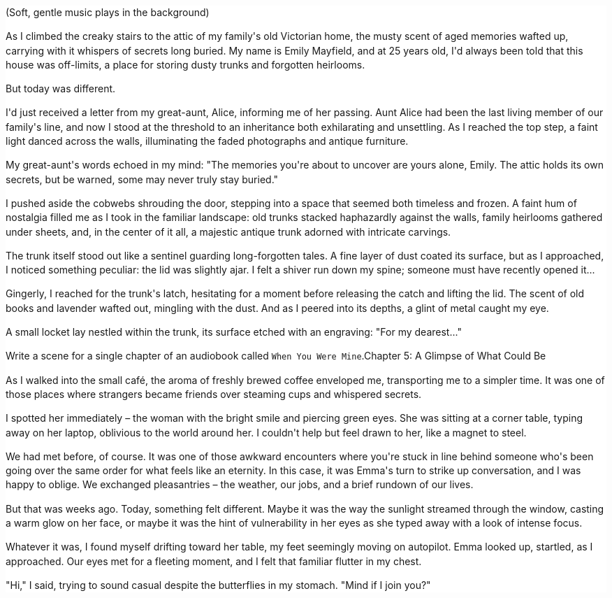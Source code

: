 (Soft, gentle music plays in the background)

As I climbed the creaky stairs to the attic of my family's old Victorian home, the musty scent of aged memories wafted up, carrying with it whispers of secrets long buried. My name is Emily Mayfield, and at 25 years old, I'd always been told that this house was off-limits, a place for storing dusty trunks and forgotten heirlooms.

But today was different.

I'd just received a letter from my great-aunt, Alice, informing me of her passing. Aunt Alice had been the last living member of our family's line, and now I stood at the threshold to an inheritance both exhilarating and unsettling. As I reached the top step, a faint light danced across the walls, illuminating the faded photographs and antique furniture.

My great-aunt's words echoed in my mind: "The memories you're about to uncover are yours alone, Emily. The attic holds its own secrets, but be warned, some may never truly stay buried."

I pushed aside the cobwebs shrouding the door, stepping into a space that seemed both timeless and frozen. A faint hum of nostalgia filled me as I took in the familiar landscape: old trunks stacked haphazardly against the walls, family heirlooms gathered under sheets, and, in the center of it all, a majestic antique trunk adorned with intricate carvings.

The trunk itself stood out like a sentinel guarding long-forgotten tales. A fine layer of dust coated its surface, but as I approached, I noticed something peculiar: the lid was slightly ajar. I felt a shiver run down my spine; someone must have recently opened it...

Gingerly, I reached for the trunk's latch, hesitating for a moment before releasing the catch and lifting the lid. The scent of old books and lavender wafted out, mingling with the dust. And as I peered into its depths, a glint of metal caught my eye.

A small locket lay nestled within the trunk, its surface etched with an engraving: "For my dearest..."<end>

Write a scene for a single chapter of an audiobook called `When You Were Mine`.<start>Chapter 5: A Glimpse of What Could Be

As I walked into the small café, the aroma of freshly brewed coffee enveloped me, transporting me to a simpler time. It was one of those places where strangers became friends over steaming cups and whispered secrets.

I spotted her immediately – the woman with the bright smile and piercing green eyes. She was sitting at a corner table, typing away on her laptop, oblivious to the world around her. I couldn't help but feel drawn to her, like a magnet to steel.

We had met before, of course. It was one of those awkward encounters where you're stuck in line behind someone who's been going over the same order for what feels like an eternity. In this case, it was Emma's turn to strike up conversation, and I was happy to oblige. We exchanged pleasantries – the weather, our jobs, and a brief rundown of our lives.

But that was weeks ago. Today, something felt different. Maybe it was the way the sunlight streamed through the window, casting a warm glow on her face, or maybe it was the hint of vulnerability in her eyes as she typed away with a look of intense focus.

Whatever it was, I found myself drifting toward her table, my feet seemingly moving on autopilot. Emma looked up, startled, as I approached. Our eyes met for a fleeting moment, and I felt that familiar flutter in my chest.

"Hi," I said, trying to sound casual despite the butterflies in my stomach. "Mind if I join you?"
